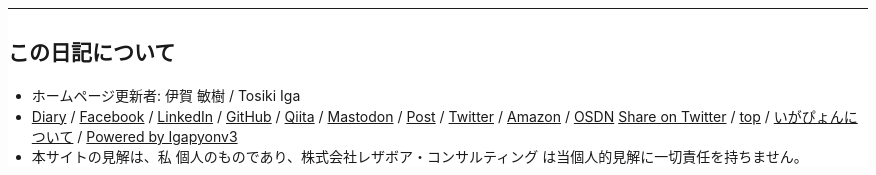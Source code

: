 
----------------------------------------------------------------------------------------------------

## この日記について

* ホームページ更新者: 伊賀 敏樹 / Tosiki Iga
* [Diary](https://www.igapyon.jp/igapyon/diary/) / [Facebook](https://www.facebook.com/igapyon) / [LinkedIn](https://www.linkedin.com/in/toshikiiga) / [GitHub](https://github.com/igapyon) / [Qiita](https://qiita.com/igapyon) / [Mastodon](https://social.vivaldi.net/@igapyon) / [Post](https://post.news/igapyon) / [Twitter](https://twitter.com/ToshikiIga) / [Amazon](https://www.amazon.co.jp/%E4%BC%8A%E8%B3%80-%E6%95%8F%E6%A8%B9/e/B004LTQWCQ) / [OSDN](https://ja.osdn.net/users/iga/)
[Share on Twitter](https://twitter.com/intent/tweet?hashtags=igapyon%2Cdiary%2C%E3%81%84%E3%81%8C%E3%81%B4%E3%82%87%E3%82%93&text=%E3%81%84%E3%81%8C%E3%81%B4%E3%82%87%E3%82%93%E3%81%AE%E6%97%A5%E8%A8%98...%E6%89%8B%E5%89%8D%E5%91%B3%E5%99%8C%E3%80%81%E5%AE%B6%E5%BA%AD%E5%86%85LAN&url=https%3A%2F%2Fwww.igapyon.jp%2Figapyon%2Fdiary%2F1996%2Fig960830.html) / [top](../index.html) / [いがぴょんについて](https://www.igapyon.jp/igapyon/diary/memo/memoigapyon.html) / [Powered by Igapyonv3](https://github.com/igapyon/igapyonv3)
* 本サイトの見解は、私 個人のものであり、株式会社レザボア・コンサルティング は当個人的見解に一切責任を持ちません。 
